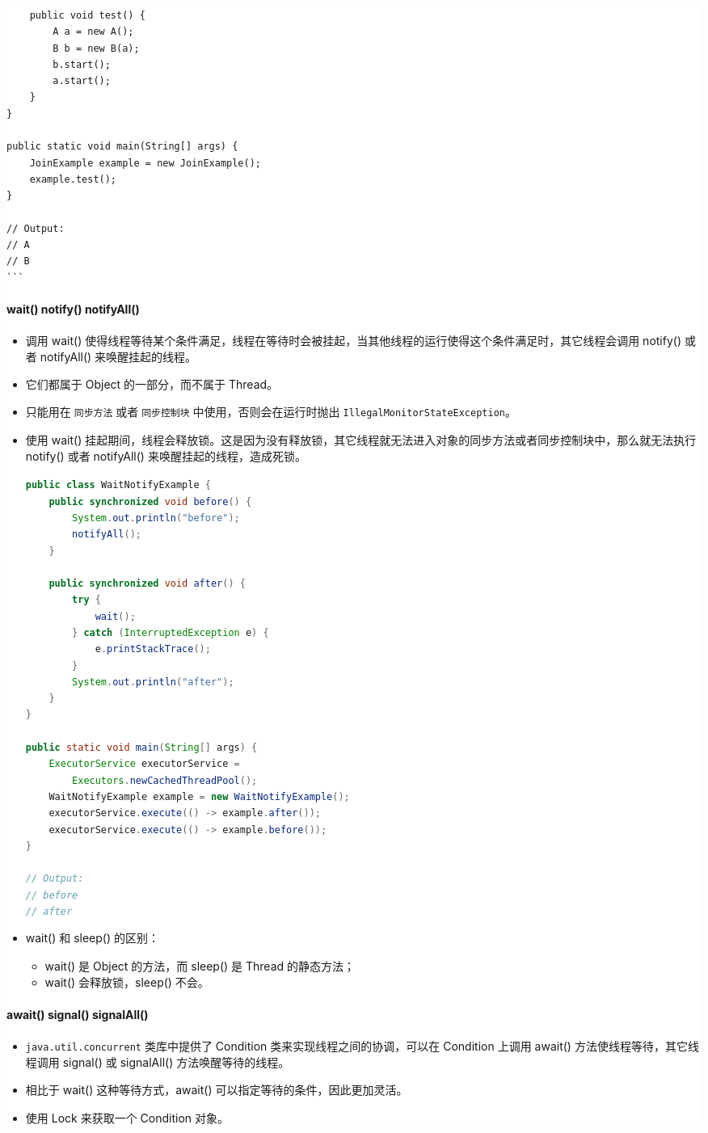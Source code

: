 	    public void test() {
	        A a = new A();
	        B b = new B(a);
	        b.start();
	        a.start();
	    }
	}

	public static void main(String[] args) {
	    JoinExample example = new JoinExample();
	    example.test();
	}

	// Output:
	// A
	// B
	```

#### wait() notify() notifyAll()
- 调用 wait() 使得线程等待某个条件满足，线程在等待时会被挂起，当其他线程的运行使得这个条件满足时，其它线程会调用 notify() 或者 notifyAll() 来唤醒挂起的线程。
- 它们都属于 Object 的一部分，而不属于 Thread。
- 只能用在 `同步方法` 或者 `同步控制块` 中使用，否则会在运行时抛出 `IllegalMonitorStateException`。
- 使用 wait() 挂起期间，线程会释放锁。这是因为没有释放锁，其它线程就无法进入对象的同步方法或者同步控制块中，那么就无法执行 notify() 或者 notifyAll() 来唤醒挂起的线程，造成死锁。

	```java
	public class WaitNotifyExample {
	    public synchronized void before() {
	        System.out.println("before");
	        notifyAll();
	    }

	    public synchronized void after() {
	        try {
	            wait();
	        } catch (InterruptedException e) {
	            e.printStackTrace();
	        }
	        System.out.println("after");
	    }
	}

	public static void main(String[] args) {
	    ExecutorService executorService = 
	        Executors.newCachedThreadPool();
	    WaitNotifyExample example = new WaitNotifyExample();
	    executorService.execute(() -> example.after());
	    executorService.execute(() -> example.before());
	}

    // Output:
    // before
    // after
  ```

- wait() 和 sleep() 的区别：
	- wait() 是 Object 的方法，而 sleep() 是 Thread 的静态方法；
	- wait() 会释放锁，sleep() 不会。

#### await() signal() signalAll()
- `java.util.concurrent` 类库中提供了 Condition 类来实现线程之间的协调，可以在 Condition 上调用 await() 方法使线程等待，其它线程调用 signal() 或 signalAll() 方法唤醒等待的线程。
- 相比于 wait() 这种等待方式，await() 可以指定等待的条件，因此更加灵活。
- 使用 Lock 来获取一个 Condition 对象。

	```java
  ```